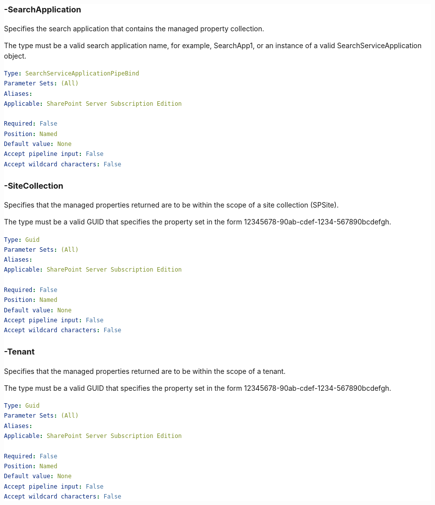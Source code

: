 ### -SearchApplication
Specifies the search application that contains the managed property collection.

The type must be a valid search application name, for example, SearchApp1, or an instance of a valid SearchServiceApplication object.


```yaml
Type: SearchServiceApplicationPipeBind
Parameter Sets: (All)
Aliases: 
Applicable: SharePoint Server Subscription Edition

Required: False
Position: Named
Default value: None
Accept pipeline input: False
Accept wildcard characters: False
```

### -SiteCollection
Specifies that the managed properties returned are to be within the scope of a site collection (SPSite).

The type must be a valid GUID that specifies the property set in the form 12345678-90ab-cdef-1234-567890bcdefgh.


```yaml
Type: Guid
Parameter Sets: (All)
Aliases: 
Applicable: SharePoint Server Subscription Edition

Required: False
Position: Named
Default value: None
Accept pipeline input: False
Accept wildcard characters: False
```

### -Tenant
Specifies that the managed properties returned are to be within the scope of a tenant.

The type must be a valid GUID that specifies the property set in the form 12345678-90ab-cdef-1234-567890bcdefgh.


```yaml
Type: Guid
Parameter Sets: (All)
Aliases: 
Applicable: SharePoint Server Subscription Edition

Required: False
Position: Named
Default value: None
Accept pipeline input: False
Accept wildcard characters: False
```

